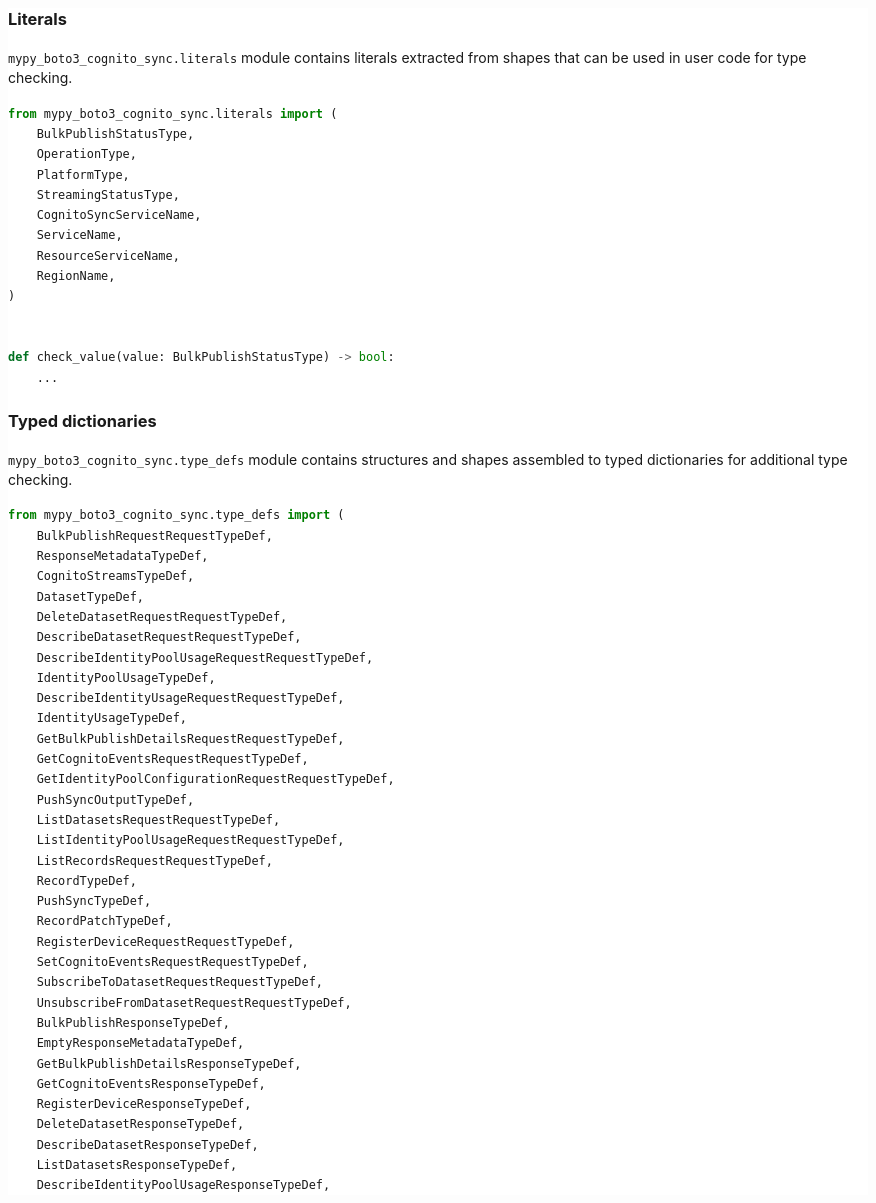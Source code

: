 <a id="literals"></a>

### Literals

`mypy_boto3_cognito_sync.literals` module contains literals extracted from
shapes that can be used in user code for type checking.

```python
from mypy_boto3_cognito_sync.literals import (
    BulkPublishStatusType,
    OperationType,
    PlatformType,
    StreamingStatusType,
    CognitoSyncServiceName,
    ServiceName,
    ResourceServiceName,
    RegionName,
)


def check_value(value: BulkPublishStatusType) -> bool:
    ...
```

<a id="typed-dictionaries"></a>

### Typed dictionaries

`mypy_boto3_cognito_sync.type_defs` module contains structures and shapes
assembled to typed dictionaries for additional type checking.

```python
from mypy_boto3_cognito_sync.type_defs import (
    BulkPublishRequestRequestTypeDef,
    ResponseMetadataTypeDef,
    CognitoStreamsTypeDef,
    DatasetTypeDef,
    DeleteDatasetRequestRequestTypeDef,
    DescribeDatasetRequestRequestTypeDef,
    DescribeIdentityPoolUsageRequestRequestTypeDef,
    IdentityPoolUsageTypeDef,
    DescribeIdentityUsageRequestRequestTypeDef,
    IdentityUsageTypeDef,
    GetBulkPublishDetailsRequestRequestTypeDef,
    GetCognitoEventsRequestRequestTypeDef,
    GetIdentityPoolConfigurationRequestRequestTypeDef,
    PushSyncOutputTypeDef,
    ListDatasetsRequestRequestTypeDef,
    ListIdentityPoolUsageRequestRequestTypeDef,
    ListRecordsRequestRequestTypeDef,
    RecordTypeDef,
    PushSyncTypeDef,
    RecordPatchTypeDef,
    RegisterDeviceRequestRequestTypeDef,
    SetCognitoEventsRequestRequestTypeDef,
    SubscribeToDatasetRequestRequestTypeDef,
    UnsubscribeFromDatasetRequestRequestTypeDef,
    BulkPublishResponseTypeDef,
    EmptyResponseMetadataTypeDef,
    GetBulkPublishDetailsResponseTypeDef,
    GetCognitoEventsResponseTypeDef,
    RegisterDeviceResponseTypeDef,
    DeleteDatasetResponseTypeDef,
    DescribeDatasetResponseTypeDef,
    ListDatasetsResponseTypeDef,
    DescribeIdentityPoolUsageResponseTypeDef,
```